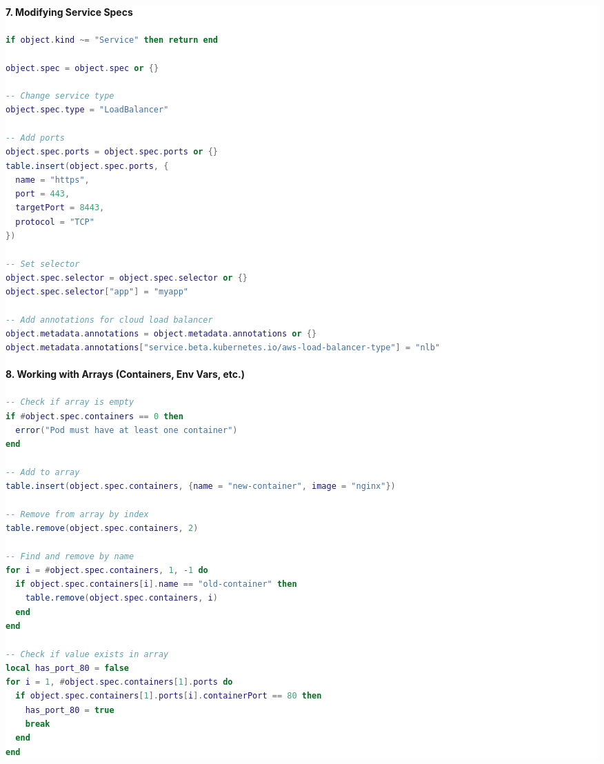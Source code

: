 #### 7. Modifying Service Specs

```lua
if object.kind ~= "Service" then return end

object.spec = object.spec or {}

-- Change service type
object.spec.type = "LoadBalancer"

-- Add ports
object.spec.ports = object.spec.ports or {}
table.insert(object.spec.ports, {
  name = "https",
  port = 443,
  targetPort = 8443,
  protocol = "TCP"
})

-- Set selector
object.spec.selector = object.spec.selector or {}
object.spec.selector["app"] = "myapp"

-- Add annotations for cloud load balancer
object.metadata.annotations = object.metadata.annotations or {}
object.metadata.annotations["service.beta.kubernetes.io/aws-load-balancer-type"] = "nlb"
```

#### 8. Working with Arrays (Containers, Env Vars, etc.)

```lua
-- Check if array is empty
if #object.spec.containers == 0 then
  error("Pod must have at least one container")
end

-- Add to array
table.insert(object.spec.containers, {name = "new-container", image = "nginx"})

-- Remove from array by index
table.remove(object.spec.containers, 2)

-- Find and remove by name
for i = #object.spec.containers, 1, -1 do
  if object.spec.containers[i].name == "old-container" then
    table.remove(object.spec.containers, i)
  end
end

-- Check if value exists in array
local has_port_80 = false
for i = 1, #object.spec.containers[1].ports do
  if object.spec.containers[1].ports[i].containerPort == 80 then
    has_port_80 = true
    break
  end
end
```
